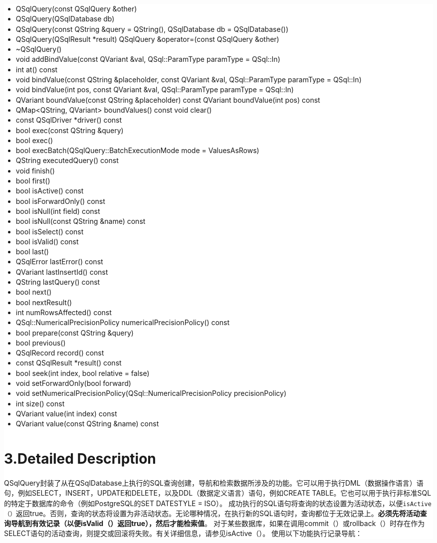 - QSqlQuery(const QSqlQuery &other)
- QSqlQuery(QSqlDatabase db)
- QSqlQuery(const QString &query = QString(), QSqlDatabase db = QSqlDatabase())
- QSqlQuery(QSqlResult *result)
  QSqlQuery &operator=(const QSqlQuery &other)
- ~QSqlQuery()
- void addBindValue(const QVariant &val, QSql::ParamType paramType = QSql::In)
- int at() const
- void bindValue(const QString &placeholder, const QVariant &val, QSql::ParamType paramType = QSql::In)
- void bindValue(int pos, const QVariant &val, QSql::ParamType paramType = QSql::In)
- QVariant boundValue(const QString &placeholder) const
  QVariant boundValue(int pos) const
- QMap<QString, QVariant> boundValues() const
  void clear()
- const QSqlDriver *driver() const
- bool exec(const QString &query)
- bool exec()
- bool execBatch(QSqlQuery::BatchExecutionMode mode = ValuesAsRows)
- QString executedQuery() const
- void finish()
- bool first()
- bool isActive() const
- bool isForwardOnly() const
- bool isNull(int field) const
- bool isNull(const QString &name) const
- bool isSelect() const
- bool isValid() const
- bool last()
- QSqlError lastError() const
- QVariant lastInsertId() const
- QString lastQuery() const
- bool next()
- bool nextResult()
- int numRowsAffected() const
- QSql::NumericalPrecisionPolicy numericalPrecisionPolicy() const
- bool prepare(const QString &query)
- bool previous()
- QSqlRecord record() const
- const QSqlResult *result() const
- bool seek(int index, bool relative = false)
- void setForwardOnly(bool forward)
- void setNumericalPrecisionPolicy(QSql::NumericalPrecisionPolicy precisionPolicy)
- int size() const
- QVariant value(int index) const
- QVariant value(const QString &name) const

# 3.Detailed Description

QSqlQuery封装了从在QSqlDatabase上执行的SQL查询创建，导航和检索数据所涉及的功能。它可以用于执行DML（数据操作语言）语句，例如SELECT，INSERT，UPDATE和DELETE，以及DDL（数据定义语言）语句，例如CREATE TABLE。它也可以用于执行非标准SQL的特定于数据库的命令（例如PostgreSQL的SET DATESTYLE = ISO）。
成功执行的SQL语句将查询的状态设置为活动状态，以便`isActive（）`返回true。否则，查询的状态将设置为非活动状态。无论哪种情况，在执行新的SQL语句时，查询都位于无效记录上。**必须先将活动查询导航到有效记录（以便isValid（）返回true），然后才能检索值**。
对于某些数据库，如果在调用commit（）或rollback（）时存在作为SELECT语句的活动查询，则提交或回滚将失败。有关详细信息，请参见isActive（）。
使用以下功能执行记录导航：
